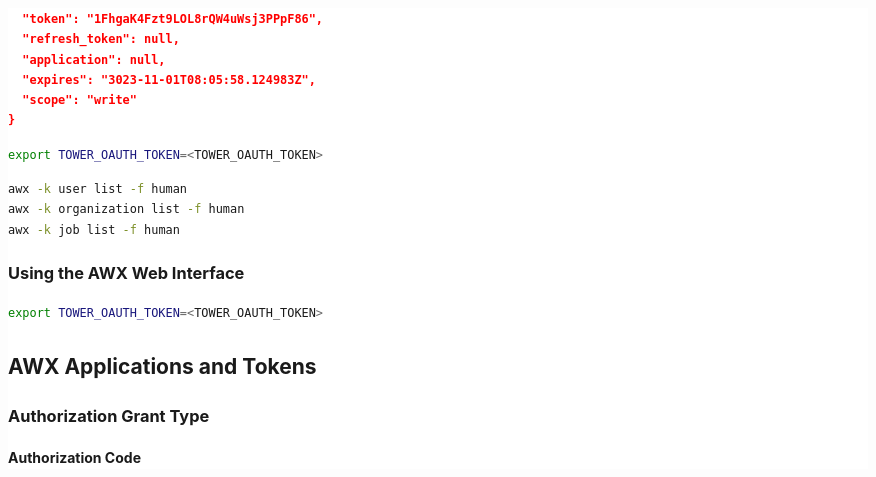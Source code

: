 ```json
  "token": "1FhgaK4Fzt9LOL8rQW4uWsj3PPpF86",
  "refresh_token": null,
  "application": null,
  "expires": "3023-11-01T08:05:58.124983Z",
  "scope": "write"
}
```


```bash
export TOWER_OAUTH_TOKEN=<TOWER_OAUTH_TOKEN>
```


```bash
awx -k user list -f human
awx -k organization list -f human
awx -k job list -f human
```


### Using the AWX Web Interface


```bash
export TOWER_OAUTH_TOKEN=<TOWER_OAUTH_TOKEN>
```


## AWX Applications and Tokens


### Authorization Grant Type


#### Authorization Code
